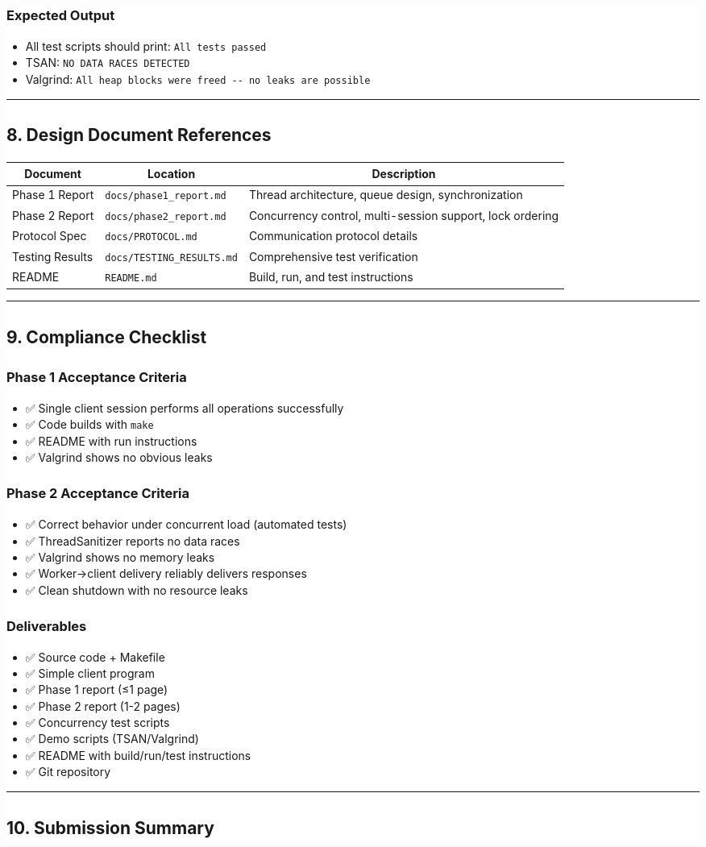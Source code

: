 ### Expected Output
- All test scripts should print: `All tests passed`
- TSAN: `NO DATA RACES DETECTED`
- Valgrind: `All heap blocks were freed -- no leaks are possible`

---

## 8. Design Document References

| Document | Location | Description |
|----------|----------|-------------|
| Phase 1 Report | `docs/phase1_report.md` | Thread architecture, queue design, synchronization |
| Phase 2 Report | `docs/phase2_report.md` | Concurrency control, multi-session support, lock ordering |
| Protocol Spec | `docs/PROTOCOL.md` | Communication protocol details |
| Testing Results | `docs/TESTING_RESULTS.md` | Comprehensive test verification |
| README | `README.md` | Build, run, and test instructions |

---

## 9. Compliance Checklist

### Phase 1 Acceptance Criteria
- ✅ Single client session performs all operations successfully
- ✅ Code builds with `make`
- ✅ README with run instructions
- ✅ Valgrind shows no obvious leaks

### Phase 2 Acceptance Criteria
- ✅ Correct behavior under concurrent load (automated tests)
- ✅ ThreadSanitizer reports no data races
- ✅ Valgrind shows no memory leaks
- ✅ Worker→client delivery reliably delivers responses
- ✅ Clean shutdown with no resource leaks

### Deliverables
- ✅ Source code + Makefile
- ✅ Simple client program
- ✅ Phase 1 report (≤1 page)
- ✅ Phase 2 report (1-2 pages)
- ✅ Concurrency test scripts
- ✅ Demo scripts (TSAN/Valgrind)
- ✅ README with build/run/test instructions
- ✅ Git repository

---

## 10. Submission Summary
